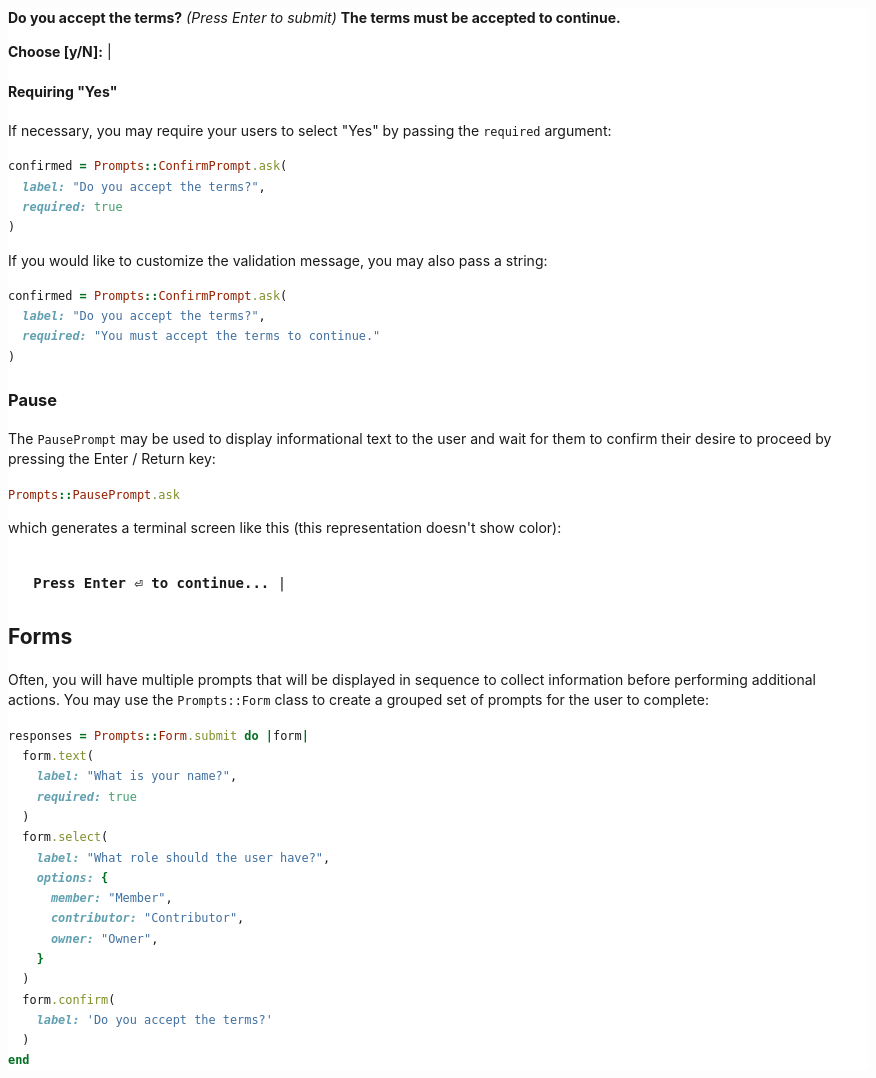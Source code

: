    <b>Do you accept the terms?</b> <em>(Press Enter to submit)</em>
   <b>The terms must be accepted to continue.</b>

   <b>Choose [y/N]:</b> |
</pre>

#### Requiring "Yes"

If necessary, you may require your users to select "Yes" by passing the `required` argument:

```ruby
confirmed = Prompts::ConfirmPrompt.ask(
  label: "Do you accept the terms?",
  required: true
)
```

If you would like to customize the validation message, you may also pass a string:

```ruby
confirmed = Prompts::ConfirmPrompt.ask(
  label: "Do you accept the terms?",
  required: "You must accept the terms to continue."
)
```

### Pause

The `PausePrompt` may be used to display informational text to the user and wait for them to confirm their desire to proceed by pressing the Enter / Return key:

```ruby
Prompts::PausePrompt.ask
```

which generates a terminal screen like this (this representation doesn't show color):
<pre>

   <b>Press Enter ⏎ to continue...</b> |
</pre>

## Forms

Often, you will have multiple prompts that will be displayed in sequence to collect information before performing additional actions. You may use the `Prompts::Form` class to create a grouped set of prompts for the user to complete:

```ruby
responses = Prompts::Form.submit do |form|
  form.text(
    label: "What is your name?",
    required: true
  )
  form.select(
    label: "What role should the user have?",
    options: {
      member: "Member",
      contributor: "Contributor",
      owner: "Owner",
    }
  )
  form.confirm(
    label: 'Do you accept the terms?'
  )
end
```
